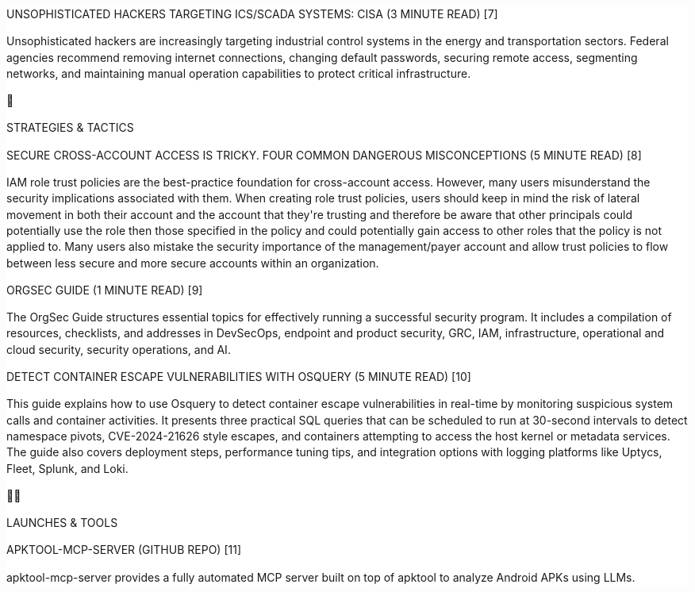  UNSOPHISTICATED HACKERS TARGETING ICS/SCADA SYSTEMS: CISA (3 MINUTE
READ) [7] 

 Unsophisticated hackers are increasingly targeting industrial control
systems in the energy and transportation sectors. Federal agencies
recommend removing internet connections, changing default passwords,
securing remote access, segmenting networks, and maintaining manual
operation capabilities to protect critical infrastructure. 

🧠 

STRATEGIES & TACTICS

 SECURE CROSS-ACCOUNT ACCESS IS TRICKY. FOUR COMMON DANGEROUS
MISCONCEPTIONS (5 MINUTE READ) [8] 

 IAM role trust policies are the best-practice foundation for
cross-account access. However, many users misunderstand the security
implications associated with them. When creating role trust policies,
users should keep in mind the risk of lateral movement in both their
account and the account that they're trusting and therefore be aware
that other principals could potentially use the role then those
specified in the policy and could potentially gain access to other
roles that the policy is not applied to. Many users also mistake the
security importance of the management/payer account and allow trust
policies to flow between less secure and more secure accounts within
an organization. 

 ORGSEC GUIDE (1 MINUTE READ) [9] 

 The OrgSec Guide structures essential topics for effectively running
a successful security program. It includes a compilation of resources,
checklists, and addresses in DevSecOps, endpoint and product security,
GRC, IAM, infrastructure, operational and cloud security, security
operations, and AI. 

 DETECT CONTAINER ESCAPE VULNERABILITIES WITH OSQUERY (5 MINUTE READ)
[10] 

 This guide explains how to use Osquery to detect container escape
vulnerabilities in real-time by monitoring suspicious system calls and
container activities. It presents three practical SQL queries that can
be scheduled to run at 30-second intervals to detect namespace pivots,
CVE-2024-21626 style escapes, and containers attempting to access the
host kernel or metadata services. The guide also covers deployment
steps, performance tuning tips, and integration options with logging
platforms like Uptycs, Fleet, Splunk, and Loki. 

🧑‍💻 

LAUNCHES & TOOLS

 APKTOOL-MCP-SERVER (GITHUB REPO) [11] 

 apktool-mcp-server provides a fully automated MCP server built on top
of apktool to analyze Android APKs using LLMs. 
